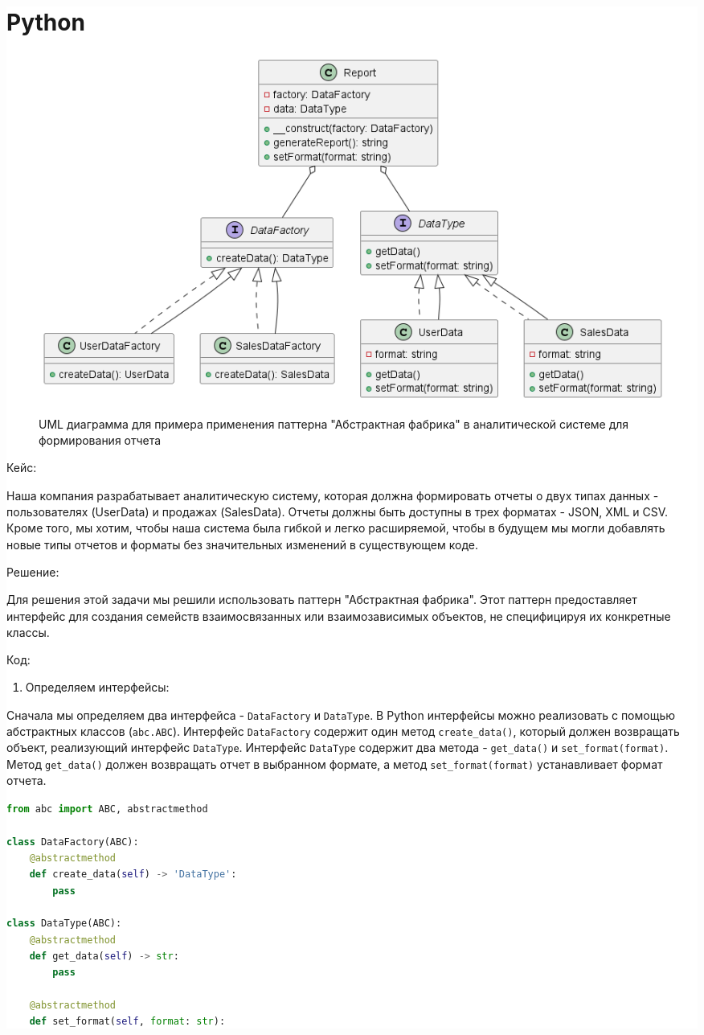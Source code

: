 # Python

<figure><img src="../../../../../.gitbook/assets/image (7) (1).png" alt=""><figcaption><p>UML диаграмма для примера применения паттерна "Абстрактная фабрика" в аналитической системе для формирования отчета</p></figcaption></figure>

Кейс:

Наша компания разрабатывает аналитическую систему, которая должна формировать отчеты о двух типах данных - пользователях (UserData) и продажах (SalesData). Отчеты должны быть доступны в трех форматах - JSON, XML и CSV. Кроме того, мы хотим, чтобы наша система была гибкой и легко расширяемой, чтобы в будущем мы могли добавлять новые типы отчетов и форматы без значительных изменений в существующем коде.

Решение:

Для решения этой задачи мы решили использовать паттерн "Абстрактная фабрика". Этот паттерн предоставляет интерфейс для создания семейств взаимосвязанных или взаимозависимых объектов, не специфицируя их конкретные классы.

Код:

1. Определяем интерфейсы:

Сначала мы определяем два интерфейса - `DataFactory` и `DataType`. В Python интерфейсы можно реализовать с помощью абстрактных классов (`abc.ABC`). Интерфейс `DataFactory` содержит один метод `create_data()`, который должен возвращать объект, реализующий интерфейс `DataType`. Интерфейс `DataType` содержит два метода - `get_data()` и `set_format(format)`. Метод `get_data()` должен возвращать отчет в выбранном формате, а метод `set_format(format)` устанавливает формат отчета.

```python
from abc import ABC, abstractmethod

class DataFactory(ABC):
    @abstractmethod
    def create_data(self) -> 'DataType':
        pass

class DataType(ABC):
    @abstractmethod
    def get_data(self) -> str:
        pass

    @abstractmethod
    def set_format(self, format: str):
```